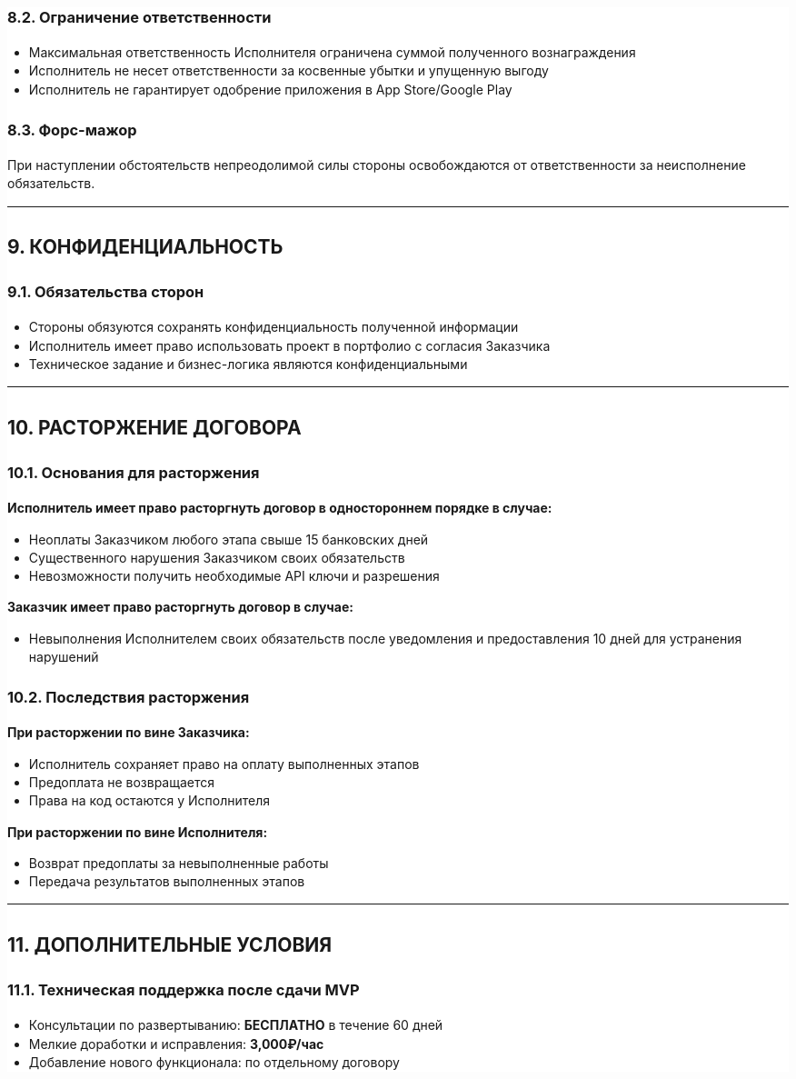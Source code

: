 ### 8.2. Ограничение ответственности 
- Максимальная ответственность Исполнителя ограничена суммой полученного вознаграждения
- Исполнитель не несет ответственности за косвенные убытки и упущенную выгоду
- Исполнитель не гарантирует одобрение приложения в App Store/Google Play

### 8.3. Форс-мажор
При наступлении обстоятельств непреодолимой силы стороны освобождаются от ответственности за неисполнение обязательств.

---

## 9. КОНФИДЕНЦИАЛЬНОСТЬ

### 9.1. Обязательства сторон
- Стороны обязуются сохранять конфиденциальность полученной информации
- Исполнитель имеет право использовать проект в портфолио с согласия Заказчика
- Техническое задание и бизнес-логика являются конфиденциальными

---

## 10. РАСТОРЖЕНИЕ ДОГОВОРА

### 10.1. Основания для расторжения 

**Исполнитель имеет право расторгнуть договор в одностороннем порядке в случае:**
- Неоплаты Заказчиком любого этапа свыше 15 банковских дней
- Существенного нарушения Заказчиком своих обязательств
- Невозможности получить необходимые API ключи и разрешения

**Заказчик имеет право расторгнуть договор в случае:**
- Невыполнения Исполнителем своих обязательств после уведомления и предоставления 10 дней для устранения нарушений

### 10.2. Последствия расторжения 
**При расторжении по вине Заказчика:**
- Исполнитель сохраняет право на оплату выполненных этапов
- Предоплата не возвращается
- Права на код остаются у Исполнителя

**При расторжении по вине Исполнителя:**
- Возврат предоплаты за невыполненные работы
- Передача результатов выполненных этапов

---

## 11. ДОПОЛНИТЕЛЬНЫЕ УСЛОВИЯ

### 11.1. Техническая поддержка после сдачи MVP
- Консультации по развертыванию: **БЕСПЛАТНО** в течение 60 дней
- Мелкие доработки и исправления: **3,000₽/час**
- Добавление нового функционала: по отдельному договору
